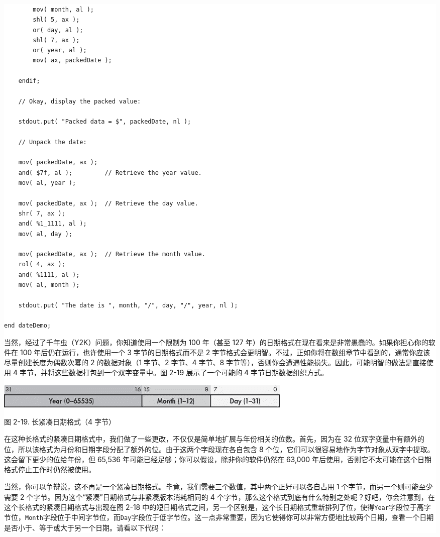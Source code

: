 ```
        mov( month, al );
        shl( 5, ax );
        or( day, al );
        shl( 7, ax );
        or( year, al );
        mov( ax, packedDate );

    endif;

    // Okay, display the packed value:

    stdout.put( "Packed data = $", packedDate, nl );

    // Unpack the date:

    mov( packedDate, ax );
    and( $7f, al );         // Retrieve the year value.
    mov( al, year );

    mov( packedDate, ax );  // Retrieve the day value.
    shr( 7, ax );
    and( %1_1111, al );
    mov( al, day );

    mov( packedDate, ax );  // Retrieve the month value.
    rol( 4, ax );
    and( %1111, al );
    mov( al, month );

    stdout.put( "The date is ", month, "/", day, "/", year, nl );

end dateDemo;
```

当然，经过了千年虫（Y2K）问题，你知道使用一个限制为 100 年（甚至 127 年）的日期格式在现在看来是非常愚蠢的。如果你担心你的软件在 100 年后仍在运行，也许使用一个 3 字节的日期格式而不是 2 字节格式会更明智。不过，正如你将在数组章节中看到的，通常你应该尽量创建长度为偶数次幂的 2 的数据对象（1 字节、2 字节、4 字节、8 字节等），否则你会遭遇性能损失。因此，可能明智的做法是直接使用 4 字节，并将这些数据打包到一个双字变量中。图 2-19 展示了一个可能的 4 字节日期数据组织方式。

![长紧凑日期格式（4 字节）](img/tagoreillycom20100401nostarchimages577921.png.jpg)

图 2-19. 长紧凑日期格式（4 字节）

在这种长格式的紧凑日期格式中，我们做了一些更改，不仅仅是简单地扩展与年份相关的位数。首先，因为在 32 位双字变量中有额外的位，所以该格式为月份和日期字段分配了额外的位。由于这两个字段现在各自包含 8 个位，它们可以很容易地作为字节对象从双字中提取。这会留下更少的位给年份，但 65,536 年可能已经足够；你可以假设，除非你的软件仍然在 63,000 年后使用，否则它不太可能在这个日期格式停止工作时仍然被使用。

当然，你可以争辩说，这不再是一个紧凑日期格式。毕竟，我们需要三个数值，其中两个正好可以各自占用 1 个字节，而另一个则可能至少需要 2 个字节。因为这个“紧凑”日期格式与非紧凑版本消耗相同的 4 个字节，那么这个格式到底有什么特别之处呢？好吧，你会注意到，在这个长格式的紧凑日期格式与出现在图 2-18 中的短日期格式之间，另一个区别是，这个长日期格式重新排列了位，使得`Year`字段位于高字节位，`Month`字段位于中间字节位，而`Day`字段位于低字节位。这一点非常重要，因为它使得你可以非常方便地比较两个日期，查看一个日期是否小于、等于或大于另一个日期。请看以下代码：
